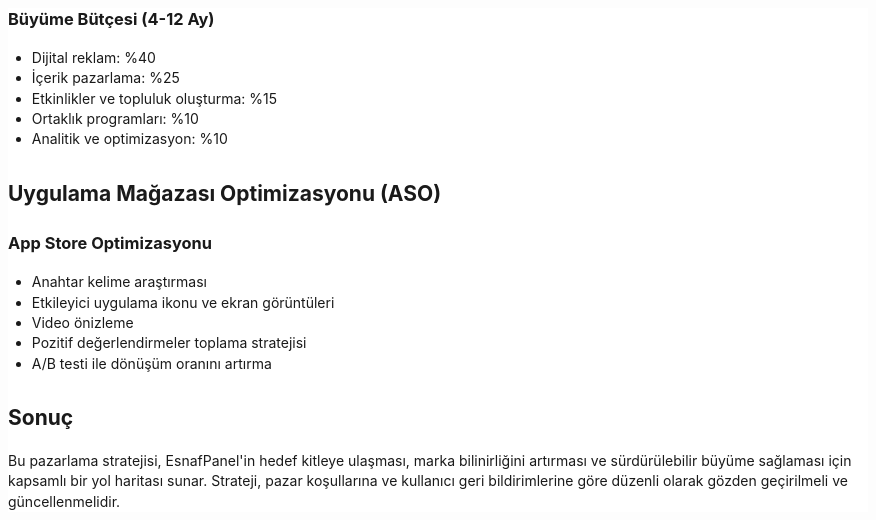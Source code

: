 ### Büyüme Bütçesi (4-12 Ay)
- Dijital reklam: %40
- İçerik pazarlama: %25
- Etkinlikler ve topluluk oluşturma: %15
- Ortaklık programları: %10
- Analitik ve optimizasyon: %10

## Uygulama Mağazası Optimizasyonu (ASO)

### App Store Optimizasyonu
- Anahtar kelime araştırması
- Etkileyici uygulama ikonu ve ekran görüntüleri
- Video önizleme
- Pozitif değerlendirmeler toplama stratejisi
- A/B testi ile dönüşüm oranını artırma

## Sonuç

Bu pazarlama stratejisi, EsnafPanel'in hedef kitleye ulaşması, marka bilinirliğini artırması ve sürdürülebilir büyüme sağlaması için kapsamlı bir yol haritası sunar. Strateji, pazar koşullarına ve kullanıcı geri bildirimlerine göre düzenli olarak gözden geçirilmeli ve güncellenmelidir.
